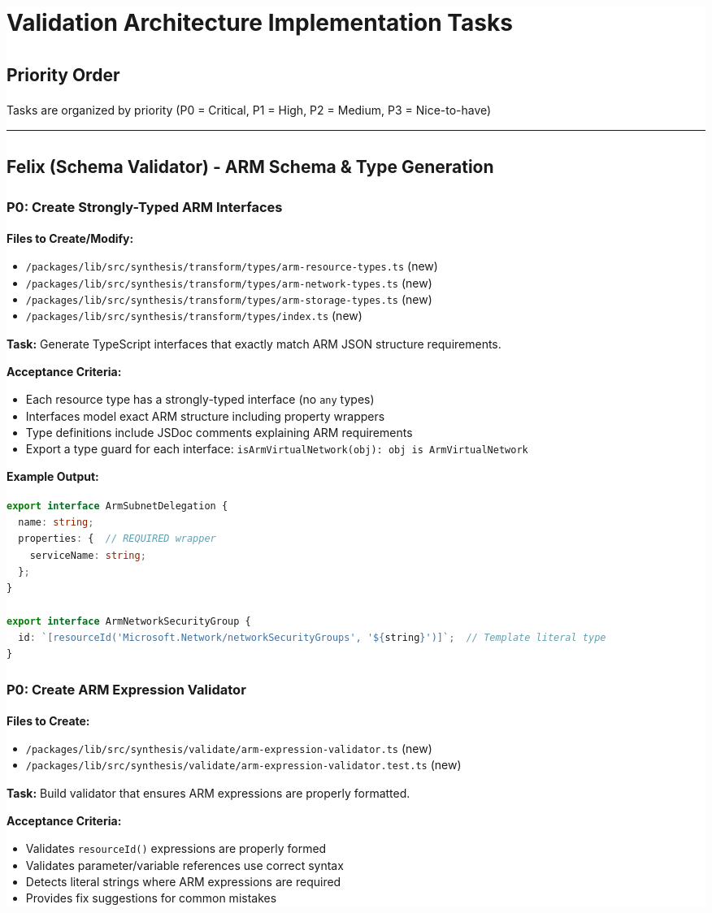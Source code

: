 # Validation Architecture Implementation Tasks

## Priority Order

Tasks are organized by priority (P0 = Critical, P1 = High, P2 = Medium, P3 = Nice-to-have)

---

## Felix (Schema Validator) - ARM Schema & Type Generation

### P0: Create Strongly-Typed ARM Interfaces

**Files to Create/Modify:**
- `/packages/lib/src/synthesis/transform/types/arm-resource-types.ts` (new)
- `/packages/lib/src/synthesis/transform/types/arm-network-types.ts` (new)
- `/packages/lib/src/synthesis/transform/types/arm-storage-types.ts` (new)
- `/packages/lib/src/synthesis/transform/types/index.ts` (new)

**Task:** Generate TypeScript interfaces that exactly match ARM JSON structure requirements.

**Acceptance Criteria:**
- Each resource type has a strongly-typed interface (no `any` types)
- Interfaces model exact ARM structure including property wrappers
- Type definitions include JSDoc comments explaining ARM requirements
- Export a type guard for each interface: `isArmVirtualNetwork(obj): obj is ArmVirtualNetwork`

**Example Output:**
```typescript
export interface ArmSubnetDelegation {
  name: string;
  properties: {  // REQUIRED wrapper
    serviceName: string;
  };
}

export interface ArmNetworkSecurityGroup {
  id: `[resourceId('Microsoft.Network/networkSecurityGroups', '${string}')]`;  // Template literal type
}
```

### P0: Create ARM Expression Validator

**Files to Create:**
- `/packages/lib/src/synthesis/validate/arm-expression-validator.ts` (new)
- `/packages/lib/src/synthesis/validate/arm-expression-validator.test.ts` (new)

**Task:** Build validator that ensures ARM expressions are properly formatted.

**Acceptance Criteria:**
- Validates `resourceId()` expressions are properly formed
- Validates parameter/variable references use correct syntax
- Detects literal strings where ARM expressions are required
- Provides fix suggestions for common mistakes
